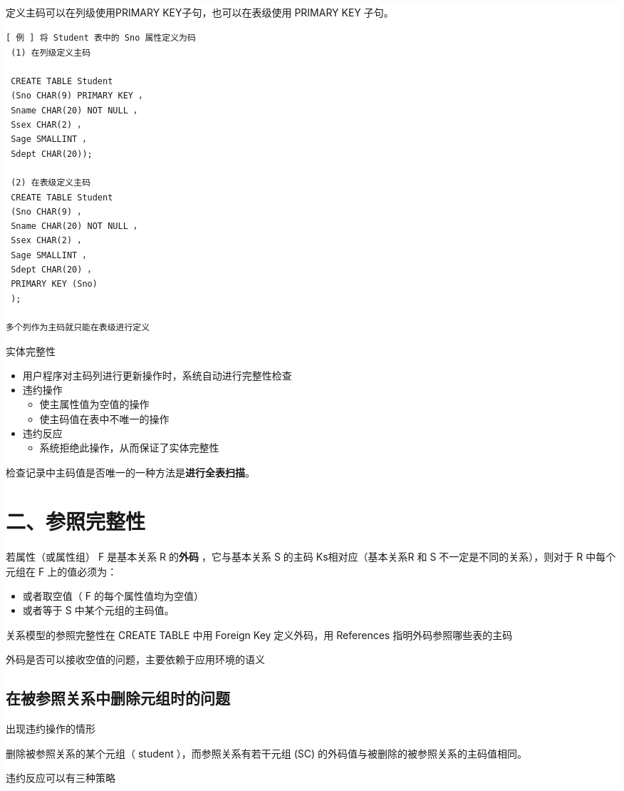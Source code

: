 定义主码可以在列级使用PRIMARY KEY子句，也可以在表级使用 PRIMARY KEY 子句。

~~~mysql
[ 例 ] 将 Student 表中的 Sno 属性定义为码
 (1) 在列级定义主码
 
 CREATE TABLE Student
 (Sno CHAR(9) PRIMARY KEY ，
 Sname CHAR(20) NOT NULL ， 
 Ssex CHAR(2) ，
 Sage SMALLINT ，
 Sdept CHAR(20));
 
 (2) 在表级定义主码
 CREATE TABLE Student
 (Sno CHAR(9) ， 
 Sname CHAR(20) NOT NULL ，
 Ssex CHAR(2) ，
 Sage SMALLINT ，
 Sdept CHAR(20) ，
 PRIMARY KEY (Sno)
 );
 
多个列作为主码就只能在表级进行定义 
~~~

实体完整性

* 用户程序对主码列进行更新操作时，系统自动进行完整性检查 
* 违约操作 
  * 使主属性值为空值的操作 
  * 使主码值在表中不唯一的操作 
* 违约反应 
  * 系统拒绝此操作，从而保证了实体完整性

检查记录中主码值是否唯一的一种方法是**进行全表扫描**。

# 二、参照完整性

若属性（或属性组） F 是基本关系 R 的**外码** ，它与基本关系 S 的主码 Ks相对应（基本关系R 和 S 不一定是不同的关系），则对于 R 中每个元组在 F 上的值必须为： 

* 或者取空值（ F 的每个属性值均为空值） 
* 或者等于 S 中某个元组的主码值。

关系模型的参照完整性在 CREATE TABLE 中用 Foreign Key 定义外码，用 References 指明外码参照哪些表的主码

外码是否可以接收空值的问题，主要依赖于应用环境的语义

## 在被参照关系中删除元组时的问题

出现违约操作的情形

删除被参照关系的某个元组（ student ），而参照关系有若干元组 (SC) 的外码值与被删除的被参照关系的主码值相同。

违约反应可以有三种策略
